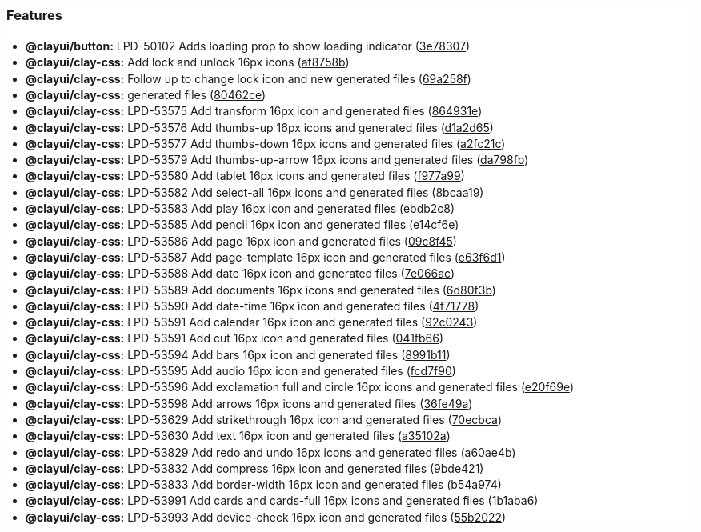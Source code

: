 ### Features

-   **@clayui/button:** LPD-50102 Adds loading prop to show loading indicator ([3e78307](https://github.com/liferay/clay/commit/3e78307009f69943c59e7ff61c930cec27a0beff))
-   **@clayui/clay-css:** Add lock and unlock 16px icons ([af8758b](https://github.com/liferay/clay/commit/af8758baa68c65132704ceb93b975cac52ba47a1))
-   **@clayui/clay-css:** Follow up to change lock icon and new generated files ([69a258f](https://github.com/liferay/clay/commit/69a258f91f01bf056a454f697c6f7ceec007bce3))
-   **@clayui/clay-css:** generated files ([80462ce](https://github.com/liferay/clay/commit/80462ce47f49cec3efd1c90e5d63f623ec220632))
-   **@clayui/clay-css:** LPD-53575 Add transform 16px icon and generated files ([864931e](https://github.com/liferay/clay/commit/864931e9d7c4e0a1ef2682dacb574ac36f84dbe3))
-   **@clayui/clay-css:** LPD-53576 Add thumbs-up 16px icons and generated files ([d1a2d65](https://github.com/liferay/clay/commit/d1a2d65c2ed9ba51ef9b77b2450f1b9cced60b0e))
-   **@clayui/clay-css:** LPD-53577 Add thumbs-down 16px icons and generated files ([a2fc21c](https://github.com/liferay/clay/commit/a2fc21c3ad615ef2df907be74bc67d2f812c8b2a))
-   **@clayui/clay-css:** LPD-53579 Add thumbs-up-arrow 16px icons and generated files ([da798fb](https://github.com/liferay/clay/commit/da798fb775878136d7b4e7adeb0c5c6716bcb511))
-   **@clayui/clay-css:** LPD-53580 Add tablet 16px icons and generated files ([f977a99](https://github.com/liferay/clay/commit/f977a99c01b4827b40d53e432a287f1cf3ed2f6e))
-   **@clayui/clay-css:** LPD-53582 Add select-all 16px icons and generated files ([8bcaa19](https://github.com/liferay/clay/commit/8bcaa1970ef3b1fc4e28cc39e40325d0e075be4f))
-   **@clayui/clay-css:** LPD-53583 Add play 16px icon and generated files ([ebdb2c8](https://github.com/liferay/clay/commit/ebdb2c85155db9754d295846815f095f09355aa1))
-   **@clayui/clay-css:** LPD-53585 Add pencil 16px icon and generated files ([e14cf6e](https://github.com/liferay/clay/commit/e14cf6ec7dd0b1cbe2528e51050b69270b9d0fc5))
-   **@clayui/clay-css:** LPD-53586 Add page 16px icon and generated files ([09c8f45](https://github.com/liferay/clay/commit/09c8f45d720f0de1b6c4931ca963c4b9613e47c2))
-   **@clayui/clay-css:** LPD-53587 Add page-template 16px icon and generated files ([e63f6d1](https://github.com/liferay/clay/commit/e63f6d12affee4b8d434e3cc0ec843da6286b6d9))
-   **@clayui/clay-css:** LPD-53588 Add date 16px icon and generated files ([7e066ac](https://github.com/liferay/clay/commit/7e066ac30e7027b2e8c32b08ecaf6aaf3ac65ffd))
-   **@clayui/clay-css:** LPD-53589 Add documents 16px icons and generated files ([6d80f3b](https://github.com/liferay/clay/commit/6d80f3bd027f307ed9756c3cecd5fce94dcbff08))
-   **@clayui/clay-css:** LPD-53590 Add date-time 16px icon and generated files ([4f71778](https://github.com/liferay/clay/commit/4f717788b454c4c5aa6cd7321e1e39456cc02e77))
-   **@clayui/clay-css:** LPD-53591 Add calendar 16px icon and generated files ([92c0243](https://github.com/liferay/clay/commit/92c0243e8f02fe38332f2c941a03ea025db59f21))
-   **@clayui/clay-css:** LPD-53591 Add cut 16px icon and generated files ([041fb66](https://github.com/liferay/clay/commit/041fb665071ab887c274734c0c7060f0344ea979))
-   **@clayui/clay-css:** LPD-53594 Add bars 16px icon and generated files ([8991b11](https://github.com/liferay/clay/commit/8991b115e23d85ab62c0f4dc7330b7301db54033))
-   **@clayui/clay-css:** LPD-53595 Add audio 16px icon and generated files ([fcd7f90](https://github.com/liferay/clay/commit/fcd7f906a222e4f740217f33d13e1cf12b947ef5))
-   **@clayui/clay-css:** LPD-53596 Add exclamation full and circle 16px icons and generated files ([e20f69e](https://github.com/liferay/clay/commit/e20f69e5bb92d18dbd79cdb237f9e58cacec39c0))
-   **@clayui/clay-css:** LPD-53598 Add arrows 16px icons and generated files ([36fe49a](https://github.com/liferay/clay/commit/36fe49a64a085926683be1cc642ef8b6199870cf))
-   **@clayui/clay-css:** LPD-53629 Add strikethrough 16px icon and generated files ([70ecbca](https://github.com/liferay/clay/commit/70ecbca820e532d7d4c4cf41ac0cf2dd6db8c801))
-   **@clayui/clay-css:** LPD-53630 Add text 16px icon and generated files ([a35102a](https://github.com/liferay/clay/commit/a35102a8a35f080b687096b4bf3b8e6dfd9591a8))
-   **@clayui/clay-css:** LPD-53829 Add redo and undo 16px icons and generated files ([a60ae4b](https://github.com/liferay/clay/commit/a60ae4b5899dc376583885dcd59fdc033af7ca86))
-   **@clayui/clay-css:** LPD-53832 Add compress 16px icon and generated files ([9bde421](https://github.com/liferay/clay/commit/9bde4212304f28afc4b9c6f1c93ee881c95f71ce))
-   **@clayui/clay-css:** LPD-53833 Add border-width 16px icon and generated files ([b54a974](https://github.com/liferay/clay/commit/b54a974478ae076f3394ea88eec60c7120812fcf))
-   **@clayui/clay-css:** LPD-53991 Add cards and cards-full 16px icons and generated files ([1b1aba6](https://github.com/liferay/clay/commit/1b1aba682575f5bf8d4eca648f75abe538e6058d))
-   **@clayui/clay-css:** LPD-53993 Add device-check 16px icon and generated files ([55b2022](https://github.com/liferay/clay/commit/55b20221d9d00e746ffe65d6b990e25a841be013))